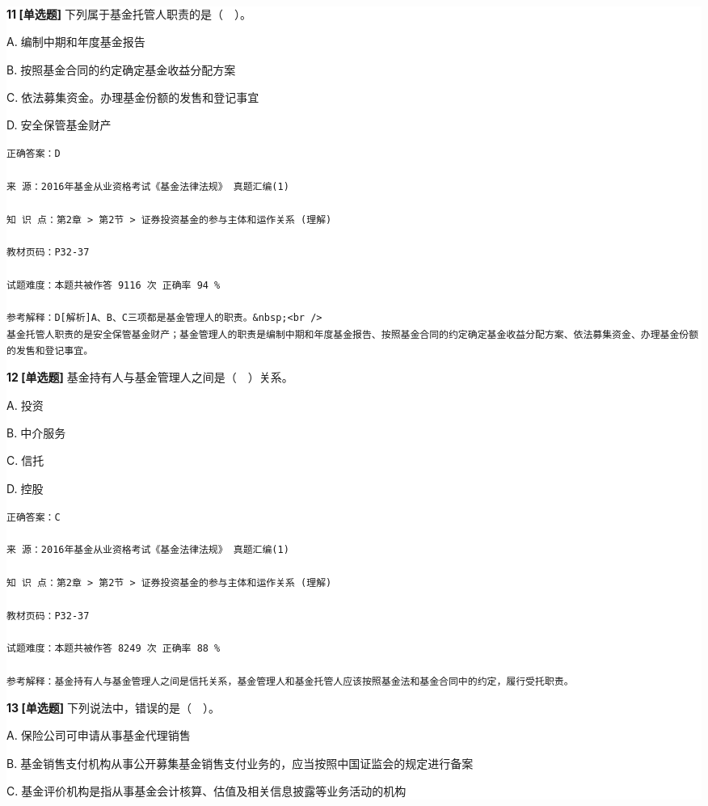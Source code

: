 
**11 [单选题]** 下列属于基金托管人职责的是（&emsp;）。 

A. 编制中期和年度基金报告&nbsp;

B. 按照基金合同的约定确定基金收益分配方案&nbsp;

C. 依法募集资金。办理基金份额的发售和登记事宜&nbsp;

D. 安全保管基金财产&nbsp;

```
正确答案：D

来 源：2016年基金从业资格考试《基金法律法规》 真题汇编(1)

知 识 点：第2章 > 第2节 > 证券投资基金的参与主体和运作关系 (理解)

教材页码：P32-37

试题难度：本题共被作答 9116 次 正确率 94 %

参考解释：D[解析]A、B、C三项都是基金管理人的职责。&nbsp;<br />
基金托管人职责的是安全保管基金财产；基金管理人的职责是编制中期和年度基金报告、按照基金合同的约定确定基金收益分配方案、依法募集资金、办理基金份额的发售和登记事宜。
```


**12 [单选题]** 基金持有人与基金管理人之间是（&emsp;）关系。 

A. 投资&nbsp;

B. 中介服务&nbsp;

C. 信托&nbsp;

D. 控股&nbsp;

```
正确答案：C

来 源：2016年基金从业资格考试《基金法律法规》 真题汇编(1)

知 识 点：第2章 > 第2节 > 证券投资基金的参与主体和运作关系 (理解)

教材页码：P32-37

试题难度：本题共被作答 8249 次 正确率 88 %

参考解释：基金持有人与基金管理人之间是信托关系，基金管理人和基金托管人应该按照基金法和基金合同中的约定，履行受托职责。
```


**13 [单选题]** 下列说法中，错误的是（　）。 

A. 保险公司可申请从事基金代理销售&nbsp;

B. 基金销售支付机构从事公开募集基金销售支付业务的，应当按照中国证监会的规定进行备案&nbsp;

C. 基金评价机构是指从事基金会计核算、估值及相关信息披露等业务活动的机构&nbsp;
